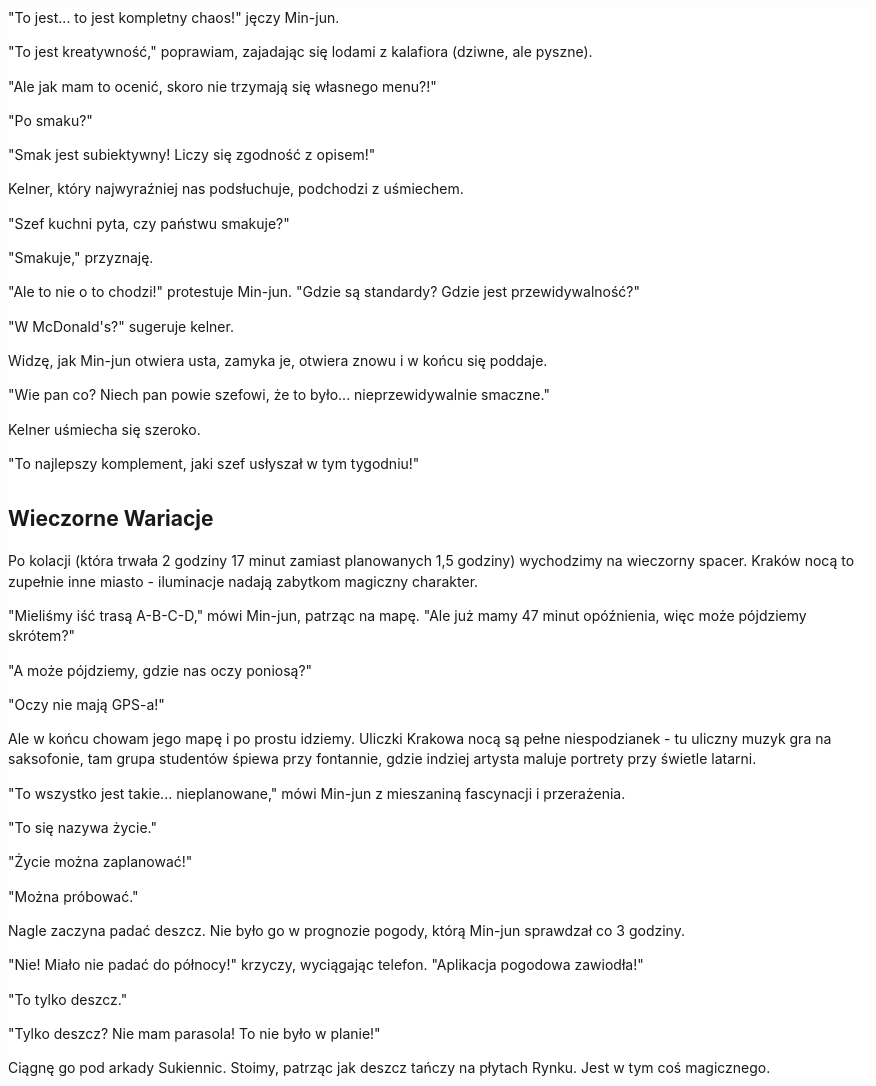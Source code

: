 "To jest... to jest kompletny chaos!" jęczy Min-jun.

"To jest kreatywność," poprawiam, zajadając się lodami z kalafiora (dziwne, ale pyszne).

"Ale jak mam to ocenić, skoro nie trzymają się własnego menu?!"

"Po smaku?"

"Smak jest subiektywny! Liczy się zgodność z opisem!"

Kelner, który najwyraźniej nas podsłuchuje, podchodzi z uśmiechem.

"Szef kuchni pyta, czy państwu smakuje?"

"Smakuje," przyznaję.

"Ale to nie o to chodzi!" protestuje Min-jun. "Gdzie są standardy? Gdzie jest przewidywalność?"

"W McDonald's?" sugeruje kelner.

Widzę, jak Min-jun otwiera usta, zamyka je, otwiera znowu i w końcu się poddaje.

"Wie pan co? Niech pan powie szefowi, że to było... nieprzewidywalnie smaczne."

Kelner uśmiecha się szeroko.

"To najlepszy komplement, jaki szef usłyszał w tym tygodniu!"

## Wieczorne Wariacje

Po kolacji (która trwała 2 godziny 17 minut zamiast planowanych 1,5 godziny) wychodzimy na wieczorny spacer. Kraków nocą to zupełnie inne miasto - iluminacje nadają zabytkom magiczny charakter.

"Mieliśmy iść trasą A-B-C-D," mówi Min-jun, patrząc na mapę. "Ale już mamy 47 minut opóźnienia, więc może pójdziemy skrótem?"

"A może pójdziemy, gdzie nas oczy poniosą?"

"Oczy nie mają GPS-a!"

Ale w końcu chowam jego mapę i po prostu idziemy. Uliczki Krakowa nocą są pełne niespodzianek - tu uliczny muzyk gra na saksofonie, tam grupa studentów śpiewa przy fontannie, gdzie indziej artysta maluje portrety przy świetle latarni.

"To wszystko jest takie... nieplanowane," mówi Min-jun z mieszaniną fascynacji i przerażenia.

"To się nazywa życie."

"Życie można zaplanować!"

"Można próbować."

Nagle zaczyna padać deszcz. Nie było go w prognozie pogody, którą Min-jun sprawdzał co 3 godziny.

"Nie! Miało nie padać do północy!" krzyczy, wyciągając telefon. "Aplikacja pogodowa zawiodła!"

"To tylko deszcz."

"Tylko deszcz? Nie mam parasola! To nie było w planie!"

Ciągnę go pod arkady Sukiennic. Stoimy, patrząc jak deszcz tańczy na płytach Rynku. Jest w tym coś magicznego.
